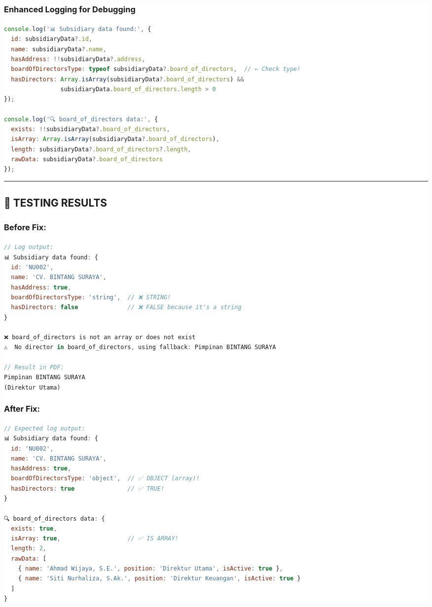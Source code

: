 ### Enhanced Logging for Debugging

```javascript
console.log('📊 Subsidiary data found:', {
  id: subsidiaryData?.id,
  name: subsidiaryData?.name,
  hasAddress: !!subsidiaryData?.address,
  boardOfDirectorsType: typeof subsidiaryData?.board_of_directors,  // ← Check type!
  hasDirectors: Array.isArray(subsidiaryData?.board_of_directors) && 
                subsidiaryData.board_of_directors.length > 0
});

console.log('🔍 board_of_directors data:', {
  exists: !!subsidiaryData?.board_of_directors,
  isArray: Array.isArray(subsidiaryData?.board_of_directors),
  length: subsidiaryData?.board_of_directors?.length,
  rawData: subsidiaryData?.board_of_directors
});
```

---

## 🧪 TESTING RESULTS

### Before Fix:
```javascript
// Log output:
📊 Subsidiary data found: {
  id: 'NU002',
  name: 'CV. BINTANG SURAYA',
  hasAddress: true,
  boardOfDirectorsType: 'string',  // ❌ STRING!
  hasDirectors: false              // ❌ FALSE because it's a string
}

❌ board_of_directors is not an array or does not exist
⚠️  No director in board_of_directors, using fallback: Pimpinan BINTANG SURAYA

// Result in PDF:
Pimpinan BINTANG SURAYA
(Direktur Utama)
```

### After Fix:
```javascript
// Expected log output:
📊 Subsidiary data found: {
  id: 'NU002',
  name: 'CV. BINTANG SURAYA',
  hasAddress: true,
  boardOfDirectorsType: 'object',  // ✅ OBJECT (array)!
  hasDirectors: true               // ✅ TRUE!
}

🔍 board_of_directors data: {
  exists: true,
  isArray: true,                   // ✅ IS ARRAY!
  length: 2,
  rawData: [
    { name: 'Ahmad Wijaya, S.E.', position: 'Direktur Utama', isActive: true },
    { name: 'Siti Nurhaliza, S.Ak.', position: 'Direktur Keuangan', isActive: true }
  ]
}
```